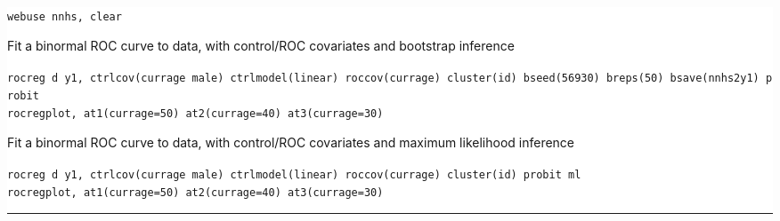     webuse nnhs, clear

Fit a binormal ROC curve to data, with control/ROC covariates and
bootstrap inference

    rocreg d y1, ctrlcov(currage male) ctrlmodel(linear) roccov(currage) cluster(id) bseed(56930) breps(50) bsave(nnhs2y1) probit
    rocregplot, at1(currage=50) at2(currage=40) at3(currage=30) 

Fit a binormal ROC curve to data, with control/ROC covariates and
maximum likelihood inference

    rocreg d y1, ctrlcov(currage male) ctrlmodel(linear) roccov(currage) cluster(id) probit ml
    rocregplot, at1(currage=50) at2(currage=40) at3(currage=30) 

------------------------------------------------------------------------
